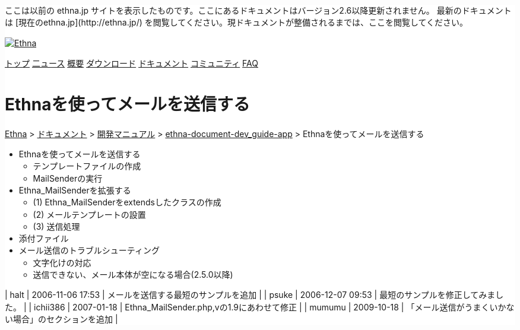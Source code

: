 <head>
 <meta http-equiv="content-type" content="application/xhtml+xml; charset=utf-8">
 <meta http-equiv="content-style-type" content="text/css">
 <meta http-equiv="Content-Script-Type" content="text/javascript">

<title>
Ethnaを使ってメールを送信する - Ethna - PHPウェブアプリケーションフレームワーク</title>
 <link rel="stylesheet" href="skin/ethna/ethna.css" title="ethna" type="text/css" charset="utf-8">

 <link rel="alternate" type="application/rss+xml" title="RSS" href="cmd=rss.html">

 <script type="text/javascript" src="skin/trackback.js"></script>

</head>
ここは以前の ethna.jp サイトを表示したものです。ここにあるドキュメントはバージョン2.6以降更新されません。  
最新のドキュメントは [現在のethna.jp](http://ethna.jp/) を閲覧してください。現ドキュメントが整備されるまでは、ここを閲覧してください。



[![Ethna](image/navlogo.gif)](/)

[トップ](ethna.html "ethna (11d)") [二ュース](ethna-news.html "ethna-news (11d)") [概要](ethna-about.html "ethna-about (11d)") [ダウンロード](ethna-download.html "ethna-download (25d)") [ドキュメント](ethna-document.html "ethna-document (884d)") [コミュニティ](ethna-community.html "ethna-community (619d)") [FAQ](ethna-document-faq.html "ethna-document-faq (1240d)")



# Ethnaを使ってメールを送信する 







 [Ethna](index.html) > [ドキュメント](ethna-document.html) > [開発マニュアル](ethna-document-dev_guide.html) > [ethna-document-dev\_guide-app](ethna-document-dev_guide-app.html) > Ethnaを使ってメールを送信する 

- Ethnaを使ってメールを送信する 
  - テンプレートファイルの作成 
  - MailSenderの実行 
- Ethna\_MailSenderを拡張する 
  - (1) Ethna\_MailSenderをextendsしたクラスの作成 
  - (2) メールテンプレートの設置 
  - (3) 送信処理 
- 添付ファイル 
- メール送信のトラブルシューティング 
  - 文字化けの対応 
  - 送信できない、メール本体が空になる場合(2.5.0以降) 

| halt | 2006-11-06 17:53 | メールを送信する最短のサンプルを追加 |
| psuke | 2006-12-07 09:53 | 最短のサンプルを修正してみました。 |
| ichii386 | 2007-01-18 | Ethna\_MailSender.php,vの1.9にあわせて修正 |
| mumumu | 2009-10-18 | 「メール送信がうまくいかない場合」のセクションを追加 |
